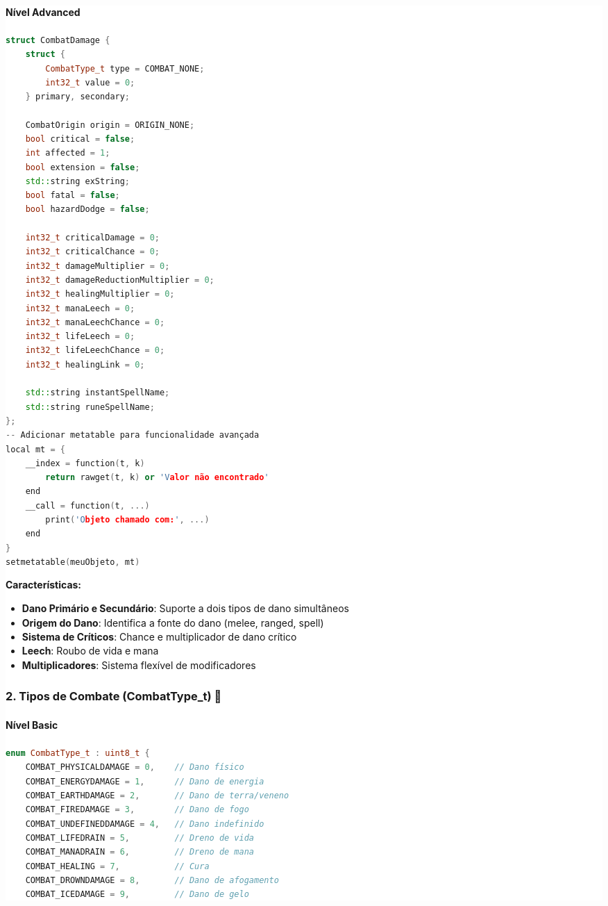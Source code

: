 #### Nível Advanced
```cpp
struct CombatDamage {
    struct {
        CombatType_t type = COMBAT_NONE;
        int32_t value = 0;
    } primary, secondary;

    CombatOrigin origin = ORIGIN_NONE;
    bool critical = false;
    int affected = 1;
    bool extension = false;
    std::string exString;
    bool fatal = false;
    bool hazardDodge = false;

    int32_t criticalDamage = 0;
    int32_t criticalChance = 0;
    int32_t damageMultiplier = 0;
    int32_t damageReductionMultiplier = 0;
    int32_t healingMultiplier = 0;
    int32_t manaLeech = 0;
    int32_t manaLeechChance = 0;
    int32_t lifeLeech = 0;
    int32_t lifeLeechChance = 0;
    int32_t healingLink = 0;

    std::string instantSpellName;
    std::string runeSpellName;
};
-- Adicionar metatable para funcionalidade avançada
local mt = {
    __index = function(t, k)
        return rawget(t, k) or 'Valor não encontrado'
    end
    __call = function(t, ...)
        print('Objeto chamado com:', ...)
    end
}
setmetatable(meuObjeto, mt)
```

**Características:**
- **Dano Primário e Secundário**: Suporte a dois tipos de dano simultâneos
- **Origem do Dano**: Identifica a fonte do dano (melee, ranged, spell)
- **Sistema de Críticos**: Chance e multiplicador de dano crítico
- **Leech**: Roubo de vida e mana
- **Multiplicadores**: Sistema flexível de modificadores

### **2. Tipos de Combate (CombatType_t)** 📝

#### Nível Basic
```cpp
enum CombatType_t : uint8_t {
    COMBAT_PHYSICALDAMAGE = 0,    // Dano físico
    COMBAT_ENERGYDAMAGE = 1,      // Dano de energia
    COMBAT_EARTHDAMAGE = 2,       // Dano de terra/veneno
    COMBAT_FIREDAMAGE = 3,        // Dano de fogo
    COMBAT_UNDEFINEDDAMAGE = 4,   // Dano indefinido
    COMBAT_LIFEDRAIN = 5,         // Dreno de vida
    COMBAT_MANADRAIN = 6,         // Dreno de mana
    COMBAT_HEALING = 7,           // Cura
    COMBAT_DROWNDAMAGE = 8,       // Dano de afogamento
    COMBAT_ICEDAMAGE = 9,         // Dano de gelo
```